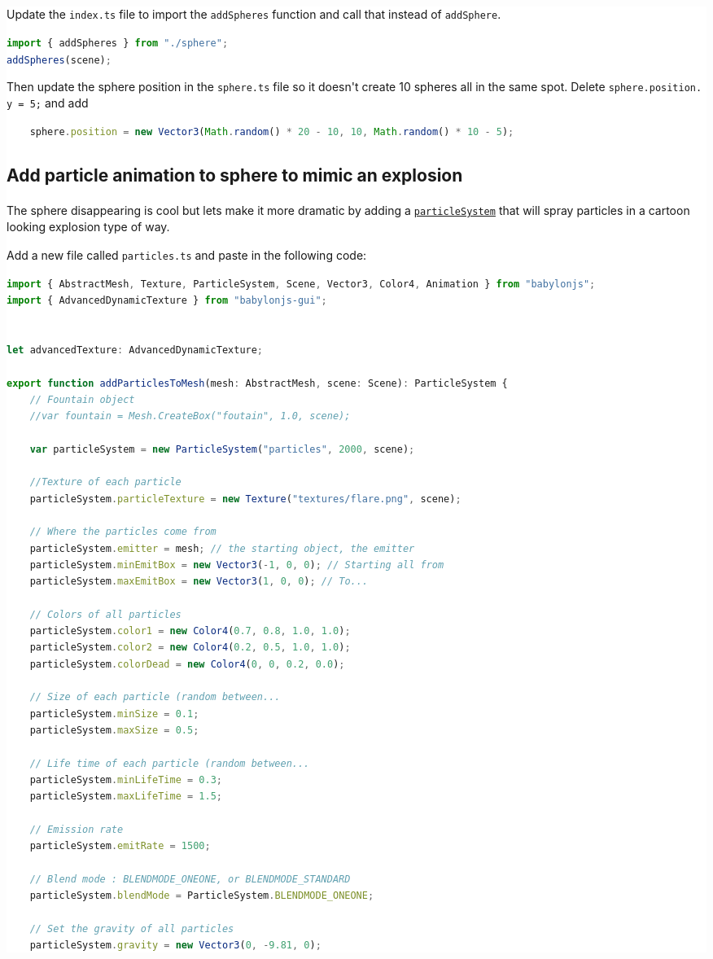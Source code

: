 Update the `index.ts` file to import the `addSpheres` function and call that instead of `addSphere`.

```javascript
import { addSpheres } from "./sphere";
addSpheres(scene);
```

Then update the sphere position in the `sphere.ts` file so it doesn't create 10 spheres all in the same spot. Delete `sphere.position.y = 5;` and add

```javascript
    sphere.position = new Vector3(Math.random() * 20 - 10, 10, Math.random() * 10 - 5);
```

## Add particle animation to sphere to mimic an explosion

The sphere disappearing is cool but lets make it more dramatic by adding a [`particleSystem`]("https://doc.babylonjs.com/how_to/solid_particle_system") that will spray particles in a cartoon looking explosion type of way.

Add a new file called `particles.ts` and paste in the following code:

```javascript
import { AbstractMesh, Texture, ParticleSystem, Scene, Vector3, Color4, Animation } from "babylonjs";
import { AdvancedDynamicTexture } from "babylonjs-gui";


let advancedTexture: AdvancedDynamicTexture;

export function addParticlesToMesh(mesh: AbstractMesh, scene: Scene): ParticleSystem {
    // Fountain object
    //var fountain = Mesh.CreateBox("foutain", 1.0, scene);

    var particleSystem = new ParticleSystem("particles", 2000, scene);

    //Texture of each particle
    particleSystem.particleTexture = new Texture("textures/flare.png", scene);

    // Where the particles come from
    particleSystem.emitter = mesh; // the starting object, the emitter
    particleSystem.minEmitBox = new Vector3(-1, 0, 0); // Starting all from
    particleSystem.maxEmitBox = new Vector3(1, 0, 0); // To...

    // Colors of all particles
    particleSystem.color1 = new Color4(0.7, 0.8, 1.0, 1.0);
    particleSystem.color2 = new Color4(0.2, 0.5, 1.0, 1.0);
    particleSystem.colorDead = new Color4(0, 0, 0.2, 0.0);

    // Size of each particle (random between...
    particleSystem.minSize = 0.1;
    particleSystem.maxSize = 0.5;

    // Life time of each particle (random between...
    particleSystem.minLifeTime = 0.3;
    particleSystem.maxLifeTime = 1.5;

    // Emission rate
    particleSystem.emitRate = 1500;

    // Blend mode : BLENDMODE_ONEONE, or BLENDMODE_STANDARD
    particleSystem.blendMode = ParticleSystem.BLENDMODE_ONEONE;

    // Set the gravity of all particles
    particleSystem.gravity = new Vector3(0, -9.81, 0);

```